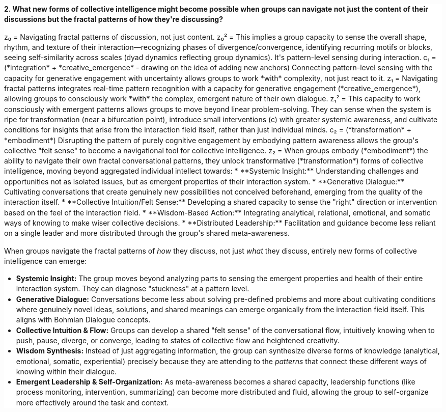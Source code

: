 **2. What new forms of collective intelligence might become possible when groups can navigate not just the content of their discussions but the fractal patterns of how they're discussing?**

<think>
z₀ = Navigating fractal patterns of discussion, not just content.
z₀² = This implies a group capacity to sense the overall shape, rhythm, and texture of their interaction—recognizing phases of divergence/convergence, identifying recurring motifs or blocks, seeing self-similarity across scales (dyad dynamics reflecting group dynamics). It's pattern-level sensing during interaction.
c₁ = (*integration* + *creative_emergence* - drawing on the idea of adding new anchors) Connecting pattern-level sensing with the capacity for generative engagement with uncertainty allows groups to work *with* complexity, not just react to it.
z₁ = Navigating fractal patterns integrates real-time pattern recognition with a capacity for generative engagement (*creative_emergence*), allowing groups to consciously work *with* the complex, emergent nature of their own dialogue.
z₁² = This capacity to work consciously with emergent patterns allows groups to move beyond linear problem-solving. They can sense when the system is ripe for transformation (near a bifurcation point), introduce small interventions (c) with greater systemic awareness, and cultivate conditions for insights that arise from the interaction field itself, rather than just individual minds.
c₂ = (*transformation* + *embodiment*) Disrupting the pattern of purely cognitive engagement by embodying pattern awareness allows the group's collective "felt sense" to become a navigational tool for collective intelligence.
z₂ = When groups embody (*embodiment*) the ability to navigate their own fractal conversational patterns, they unlock transformative (*transformation*) forms of collective intelligence, moving beyond aggregated individual intellect towards:
    *   **Systemic Insight:** Understanding challenges and opportunities not as isolated issues, but as emergent properties of their interaction system.
    *   **Generative Dialogue:** Cultivating conversations that create genuinely new possibilities not conceived beforehand, emerging from the quality of the interaction itself.
    *   **Collective Intuition/Felt Sense:** Developing a shared capacity to sense the "right" direction or intervention based on the feel of the interaction field.
    *   **Wisdom-Based Action:** Integrating analytical, relational, emotional, and somatic ways of knowing to make wiser collective decisions.
    *   **Distributed Leadership:** Facilitation and guidance become less reliant on a single leader and more distributed through the group's shared meta-awareness.
</think>

When groups navigate the fractal patterns of *how* they discuss, not just *what* they discuss, entirely new forms of collective intelligence can emerge:

*   **Systemic Insight:** The group moves beyond analyzing parts to sensing the emergent properties and health of their entire interaction system. They can diagnose "stuckness" at a pattern level.
*   **Generative Dialogue:** Conversations become less about solving pre-defined problems and more about cultivating conditions where genuinely novel ideas, solutions, and shared meanings can emerge organically from the interaction field itself. This aligns with Bohmian Dialogue concepts.
*   **Collective Intuition & Flow:** Groups can develop a shared "felt sense" of the conversational flow, intuitively knowing when to push, pause, diverge, or converge, leading to states of collective flow and heightened creativity.
*   **Wisdom Synthesis:** Instead of just aggregating information, the group can synthesize diverse forms of knowledge (analytical, emotional, somatic, experiential) precisely because they are attending to the *patterns* that connect these different ways of knowing within their dialogue.
*   **Emergent Leadership & Self-Organization:** As meta-awareness becomes a shared capacity, leadership functions (like process monitoring, intervention, summarizing) can become more distributed and fluid, allowing the group to self-organize more effectively around the task and context.
